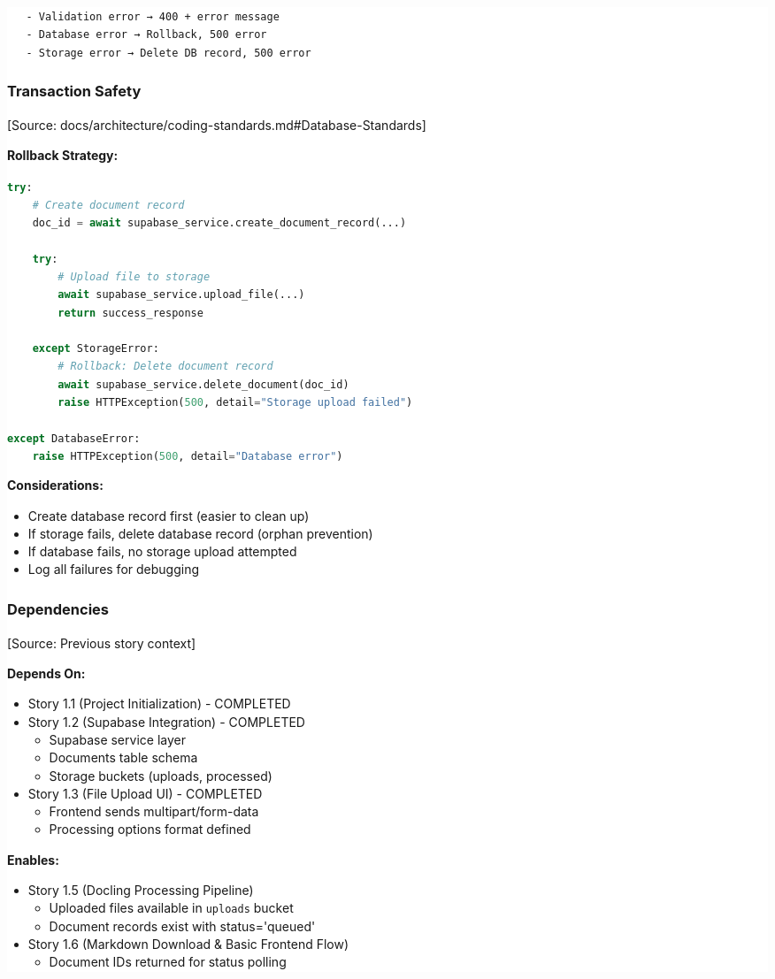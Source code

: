 ```
   - Validation error → 400 + error message
   - Database error → Rollback, 500 error
   - Storage error → Delete DB record, 500 error
```

### Transaction Safety
[Source: docs/architecture/coding-standards.md#Database-Standards]

**Rollback Strategy:**
```python
try:
    # Create document record
    doc_id = await supabase_service.create_document_record(...)
    
    try:
        # Upload file to storage
        await supabase_service.upload_file(...)
        return success_response
        
    except StorageError:
        # Rollback: Delete document record
        await supabase_service.delete_document(doc_id)
        raise HTTPException(500, detail="Storage upload failed")
        
except DatabaseError:
    raise HTTPException(500, detail="Database error")
```

**Considerations:**
- Create database record first (easier to clean up)
- If storage fails, delete database record (orphan prevention)
- If database fails, no storage upload attempted
- Log all failures for debugging

### Dependencies
[Source: Previous story context]

**Depends On:**
- Story 1.1 (Project Initialization) - COMPLETED
- Story 1.2 (Supabase Integration) - COMPLETED
  - Supabase service layer
  - Documents table schema
  - Storage buckets (uploads, processed)
- Story 1.3 (File Upload UI) - COMPLETED
  - Frontend sends multipart/form-data
  - Processing options format defined

**Enables:**
- Story 1.5 (Docling Processing Pipeline)
  - Uploaded files available in `uploads` bucket
  - Document records exist with status='queued'
- Story 1.6 (Markdown Download & Basic Frontend Flow)
  - Document IDs returned for status polling
